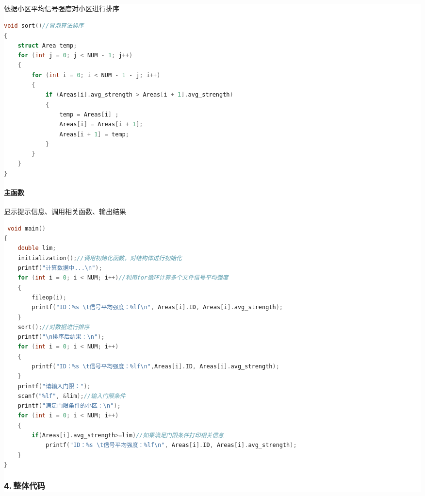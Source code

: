依据小区平均信号强度对小区进行排序

```c
void sort()//冒泡算法排序
{
	struct Area temp;
	for (int j = 0; j < NUM - 1; j++)
	{
		for (int i = 0; i < NUM - 1 - j; i++)
		{
			if (Areas[i].avg_strength > Areas[i + 1].avg_strength)
			{
				temp = Areas[i] ;
				Areas[i] = Areas[i + 1];
				Areas[i + 1] = temp;
			}
		}
	}
}
```

####  主函数

显示提示信息、调用相关函数、输出结果

```c
 void main()
{
	double lim;
	initialization();//调用初始化函数，对结构体进行初始化
	printf("计算数据中...\n");
	for (int i = 0; i < NUM; i++)//利用for循环计算多个文件信号平均强度
	{
		fileop(i);
		printf("ID：%s \t信号平均强度：%lf\n", Areas[i].ID, Areas[i].avg_strength);
	}
	sort();//对数据进行排序
	printf("\n排序后结果：\n");
	for (int i = 0; i < NUM; i++)
	{
		printf("ID：%s \t信号平均强度：%lf\n",Areas[i].ID, Areas[i].avg_strength);
	}
	printf("请输入门限：");
	scanf("%lf", &lim);//输入门限条件
	printf("满足门限条件的小区：\n");
	for (int i = 0; i < NUM; i++)
	{
		if(Areas[i].avg_strength>=lim)//如果满足门限条件打印相关信息
			printf("ID：%s \t信号平均强度：%lf\n", Areas[i].ID, Areas[i].avg_strength);
	}
}
```

### 4. 整体代码

